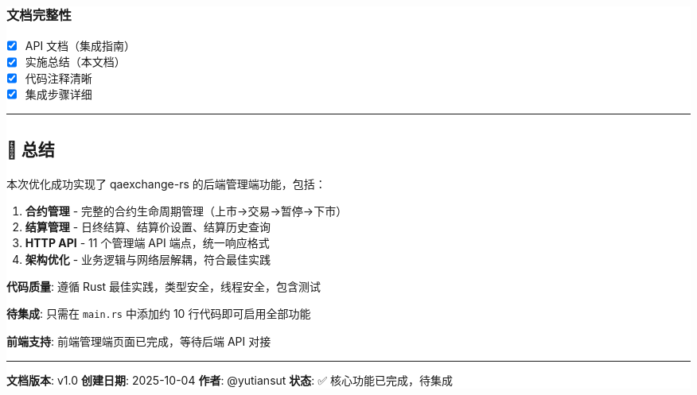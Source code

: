 ### 文档完整性
- [x] API 文档（集成指南）
- [x] 实施总结（本文档）
- [x] 代码注释清晰
- [x] 集成步骤详细

---

## 🎯 总结

本次优化成功实现了 qaexchange-rs 的后端管理端功能，包括：

1. **合约管理** - 完整的合约生命周期管理（上市→交易→暂停→下市）
2. **结算管理** - 日终结算、结算价设置、结算历史查询
3. **HTTP API** - 11 个管理端 API 端点，统一响应格式
4. **架构优化** - 业务逻辑与网络层解耦，符合最佳实践

**代码质量**: 遵循 Rust 最佳实践，类型安全，线程安全，包含测试

**待集成**: 只需在 `main.rs` 中添加约 10 行代码即可启用全部功能

**前端支持**: 前端管理端页面已完成，等待后端 API 对接

---

**文档版本**: v1.0
**创建日期**: 2025-10-04
**作者**: @yutiansut
**状态**: ✅ 核心功能已完成，待集成
